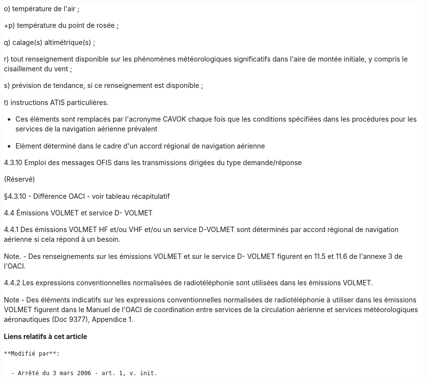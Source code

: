 o) température de l'air ;

+p) température du point de rosée ;

q) calage(s) altimétrique(s) ;

r) tout renseignement disponible sur les phénomènes météorologiques significatifs dans l'aire de montée initiale, y compris
le cisaillement du vent ;

s) prévision de tendance, si ce renseignement est disponible ;

t) instructions ATIS particulières. 

* Ces éléments sont remplacés par l'acronyme CAVOK chaque fois que les conditions spécifiées dans les procédures pour les
services de la navigation aérienne prévalent

+ Elément déterminé dans le cadre d'un accord régional de navigation aérienne 

4.3.10 Emploi des messages OFIS dans les transmissions dirigées du type demande/réponse

(Réservé) 

§4.3.10 - Différence OACI - voir tableau récapitulatif 

4.4 Émissions VOLMET et service D- VOLMET 

4.4.1 Des émissions VOLMET HF et/ou VHF et/ou un service D-VOLMET sont déterminés par accord régional de navigation aérienne
si cela répond à un besoin. 

Note. - Des renseignements sur les émissions VOLMET et sur le service D- VOLMET figurent en 11.5 et 11.6 de l'annexe 3 de
l'OACI. 

4.4.2 Les expressions conventionnelles normalisées de radiotéléphonie sont utilisées dans les émissions VOLMET. 

Note - Des éléments indicatifs sur les expressions conventionnelles normalisées de radiotéléphonie à utiliser dans les
émissions VOLMET figurent dans le Manuel de l'OACI de coordination entre services de la circulation aérienne et services
météorologiques aéronautiques (Doc 9377), Appendice 1.

**Liens relatifs à cet article**

	**Modifié par**:

	  - Arrêté du 3 mars 2006 - art. 1, v. init.
